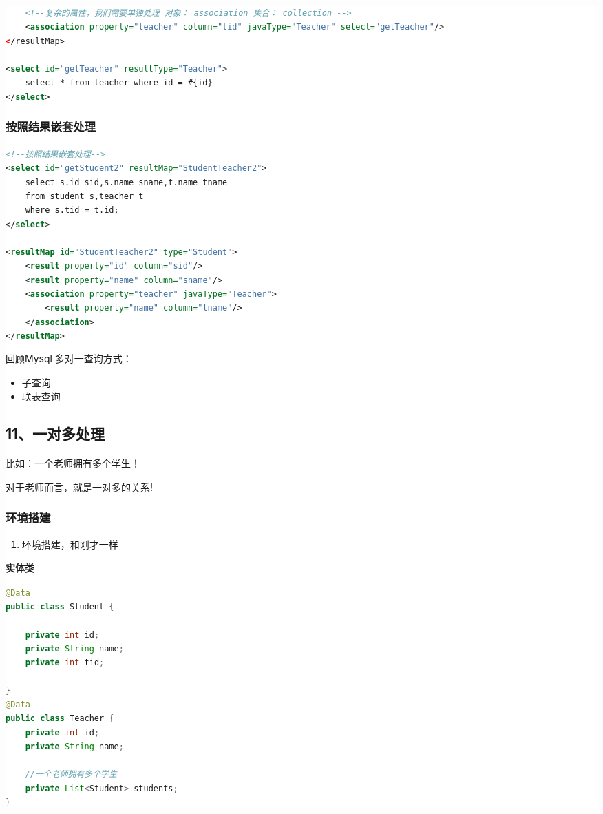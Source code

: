 ```xml
    <!--复杂的属性，我们需要单独处理 对象： association 集合： collection -->
    <association property="teacher" column="tid" javaType="Teacher" select="getTeacher"/>
</resultMap>

<select id="getTeacher" resultType="Teacher">
    select * from teacher where id = #{id}
</select>
```

### 按照结果嵌套处理

```xml
<!--按照结果嵌套处理-->
<select id="getStudent2" resultMap="StudentTeacher2">
    select s.id sid,s.name sname,t.name tname
    from student s,teacher t
    where s.tid = t.id;
</select>

<resultMap id="StudentTeacher2" type="Student">
    <result property="id" column="sid"/>
    <result property="name" column="sname"/>
    <association property="teacher" javaType="Teacher">
        <result property="name" column="tname"/>
    </association>
</resultMap>
```

回顾Mysql 多对一查询方式：

- 子查询
- 联表查询

## 11、一对多处理

比如：一个老师拥有多个学生！

对于老师而言，就是一对多的关系!

### 环境搭建

1. 环境搭建，和刚才一样

**实体类**

```java
@Data
public class Student {

    private int id;
    private String name;
    private int tid;

}
@Data
public class Teacher {
    private int id;
    private String name;

    //一个老师拥有多个学生
    private List<Student> students;
}
```
